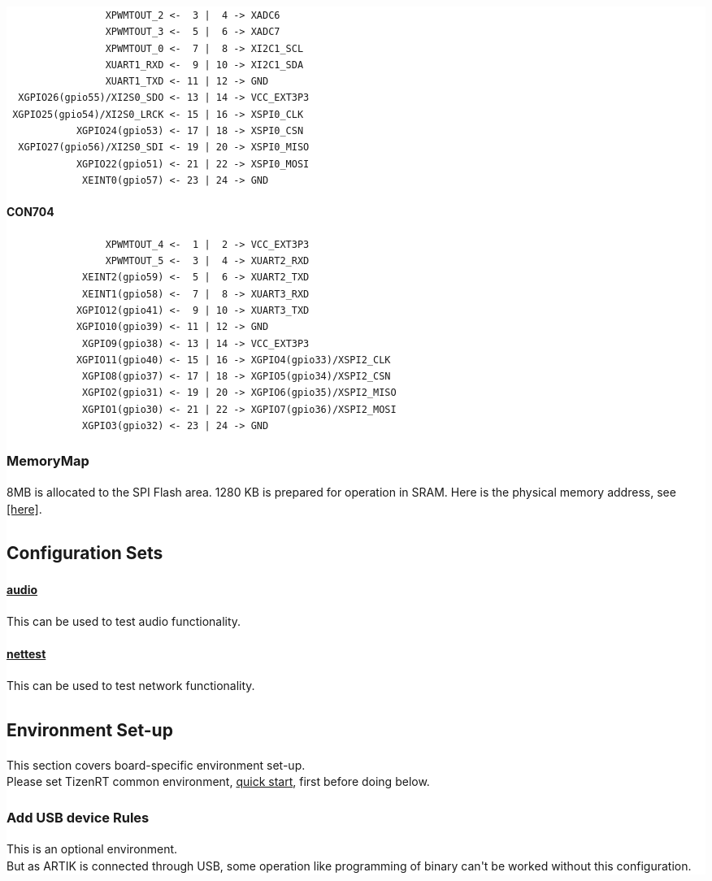 ```
                 XPWMTOUT_2 <-  3 |  4 -> XADC6
                 XPWMTOUT_3 <-  5 |  6 -> XADC7
                 XPWMTOUT_0 <-  7 |  8 -> XI2C1_SCL
                 XUART1_RXD <-  9 | 10 -> XI2C1_SDA
                 XUART1_TXD <- 11 | 12 -> GND
  XGPIO26(gpio55)/XI2S0_SDO <- 13 | 14 -> VCC_EXT3P3
 XGPIO25(gpio54)/XI2S0_LRCK <- 15 | 16 -> XSPI0_CLK
            XGPIO24(gpio53) <- 17 | 18 -> XSPI0_CSN
  XGPIO27(gpio56)/XI2S0_SDI <- 19 | 20 -> XSPI0_MISO
            XGPIO22(gpio51) <- 21 | 22 -> XSPI0_MOSI
             XEINT0(gpio57) <- 23 | 24 -> GND
```
#### CON704
```
                 XPWMTOUT_4 <-  1 |  2 -> VCC_EXT3P3
                 XPWMTOUT_5 <-  3 |  4 -> XUART2_RXD
             XEINT2(gpio59) <-  5 |  6 -> XUART2_TXD
             XEINT1(gpio58) <-  7 |  8 -> XUART3_RXD
            XGPIO12(gpio41) <-  9 | 10 -> XUART3_TXD
            XGPIO10(gpio39) <- 11 | 12 -> GND
             XGPIO9(gpio38) <- 13 | 14 -> VCC_EXT3P3
            XGPIO11(gpio40) <- 15 | 16 -> XGPIO4(gpio33)/XSPI2_CLK
             XGPIO8(gpio37) <- 17 | 18 -> XGPIO5(gpio34)/XSPI2_CSN
             XGPIO2(gpio31) <- 19 | 20 -> XGPIO6(gpio35)/XSPI2_MISO
             XGPIO1(gpio30) <- 21 | 22 -> XGPIO7(gpio36)/XSPI2_MOSI
             XGPIO3(gpio32) <- 23 | 24 -> GND
```

### MemoryMap

8MB is allocated to the SPI Flash area. 1280 KB is prepared for operation in SRAM. Here is the physical memory address, see [[here]](../artik05x/README.md#memory-map-artik05x).

## Configuration Sets

#### [audio](audio/README.md)
This can be used to test audio functionality.
#### [nettest](nettest/README.md)
This can be used to test network functionality.

## Environment Set-up
This section covers board-specific environment set-up.  
Please set TizenRT common environment, [quick start](https://github.com/Samsung/TizenRT#quick-start), first before doing below.

### Add USB device Rules

This is an optional environment.  
But as ARTIK is connected through USB, some operation like programming of binary can't be worked without this configuration.
